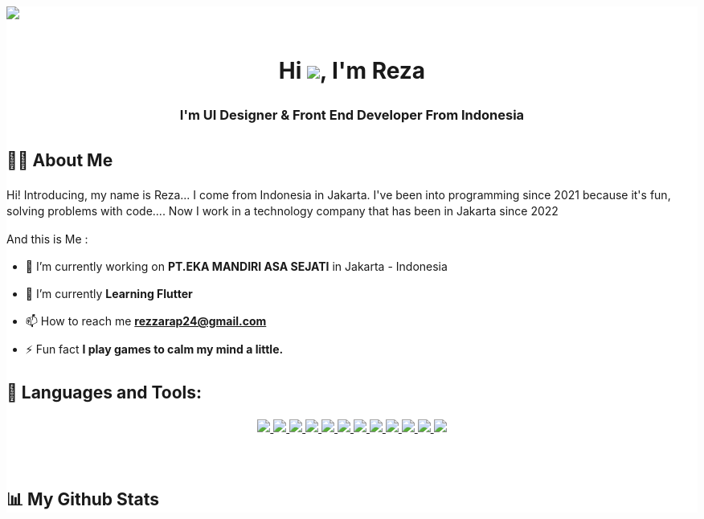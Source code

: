 <a href="#"><img width="100%" height="auto" src="https://mir-s3-cdn-cf.behance.net/project_modules/max_1200/9bc27292880429.5e569ff84e4d0.gif" height="175px"/></a>

<h1 align="center">Hi <img src="https://raw.githubusercontent.com/MartinHeinz/MartinHeinz/master/wave.gif" width="30px">, I'm Reza</h1>
<h3 align="center">I'm UI Designer & Front End Developer From Indonesia</h3>


## 🙋‍♂️ About Me

Hi! Introducing, my name is Reza... I come from Indonesia in Jakarta. I've been into programming since 2021 because it's fun, solving problems with code.... Now I work in a technology company that has been in Jakarta since 2022 

 And this is Me :

- 🔭 I’m currently working on **PT.EKA MANDIRI ASA SEJATI** in Jakarta - Indonesia

- 🌱 I’m currently **Learning Flutter**

- 📫 How to reach me **rezzarap24@gmail.com**

- ⚡ Fun fact **I play games to calm my mind a little.**

## 🚀 Languages and Tools:

<p align="center"> 
    <a href="https://www.java.com" target="_blank"> <img src="https://img.icons8.com/color/48/000000/html-5--v1.png"/> </a>
    <a href="https://reactjs.org/" target="_blank"> <img src="https://img.icons8.com/color/48/000000/css3.png"/> </a>
    <a href="https://reactjs.org/" target="_blank"> <img src="https://img.icons8.com/color/48/000000/sass.png"/> </a>
    <a href="https://spring.io/projects/spring-boot" target="_blank"> <img src="https://img.icons8.com/color/48/000000/javascript--v1.png"/> </a>
    <a href="https://spring.io/projects/spring-boot" target="_blank"> <img src="https://img.icons8.com/office/48/000000/react.png"/> </a>
    <a href="https://spring.io/projects/spring-boot" target="_blank"> <img src="https://img.icons8.com/officel/48/000000/php-logo.png"/> </a>
    <a href="https://spring.io/projects/spring-boot" target="_blank"> <img src="https://img.icons8.com/external-tal-revivo-shadow-tal-revivo/48/000000/external-codeigniter-is-an-open-source-software-rapid-development-web-framework-logo-shadow-tal-revivo.png"/> </a>
    <a href="https://spring.io/projects/spring-boot" target="_blank"> <img src="https://img.icons8.com/fluency/48/000000/laravel.png"/> </a>
    <a href="https://spring.io/projects/spring-boot" target="_blank"> <img src="https://img.icons8.com/color/48/000000/flutter.png"/> </a>
    <a href="https://spring.io/projects/spring-boot" target="_blank"> <img src="https://img.icons8.com/color/48/000000/figma--v1.png"/> </a>
    <a href="https://spring.io/projects/spring-boot" target="_blank"> <img src="https://img.icons8.com/color/48/000000/adobe-xd--v1.png"/> </a>
    <a href="https://spring.io/projects/spring-boot" target="_blank"> <img src="https://img.icons8.com/color/48/000000/adobe-photoshop--v1.png"/> </a>
</p>


<br/>

<p align="center">



## 📊 My Github Stats
